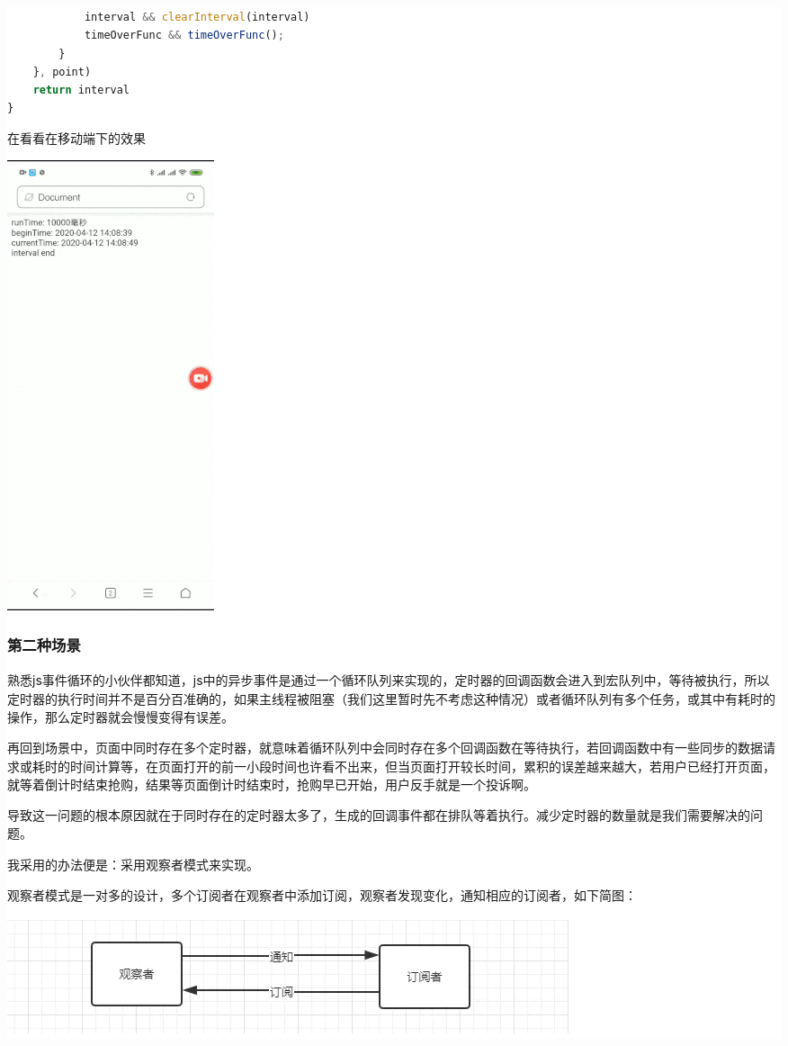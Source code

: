 ```javascript
            interval && clearInterval(interval)
            timeOverFunc && timeOverFunc();
        }
    }, point)
    return interval
}
```
在看看在移动端下的效果

![new-stop-time](./image/interval/new-stop-time.gif)



### 第二种场景
熟悉js事件循环的小伙伴都知道，js中的异步事件是通过一个循环队列来实现的，定时器的回调函数会进入到宏队列中，等待被执行，所以定时器的执行时间并不是百分百准确的，如果主线程被阻塞（我们这里暂时先不考虑这种情况）或者循环队列有多个任务，或其中有耗时的操作，那么定时器就会慢慢变得有误差。

再回到场景中，页面中同时存在多个定时器，就意味着循环队列中会同时存在多个回调函数在等待执行，若回调函数中有一些同步的数据请求或耗时的时间计算等，在页面打开的前一小段时间也许看不出来，但当页面打开较长时间，累积的误差越来越大，若用户已经打开页面，就等着倒计时结束抢购，结果等页面倒计时结束时，抢购早已开始，用户反手就是一个投诉啊。

导致这一问题的根本原因就在于同时存在的定时器太多了，生成的回调事件都在排队等着执行。减少定时器的数量就是我们需要解决的问题。

我采用的办法便是：采用观察者模式来实现。

观察者模式是一对多的设计，多个订阅者在观察者中添加订阅，观察者发现变化，通知相应的订阅者，如下简图：

![watch](./image/interval/watch.png)
